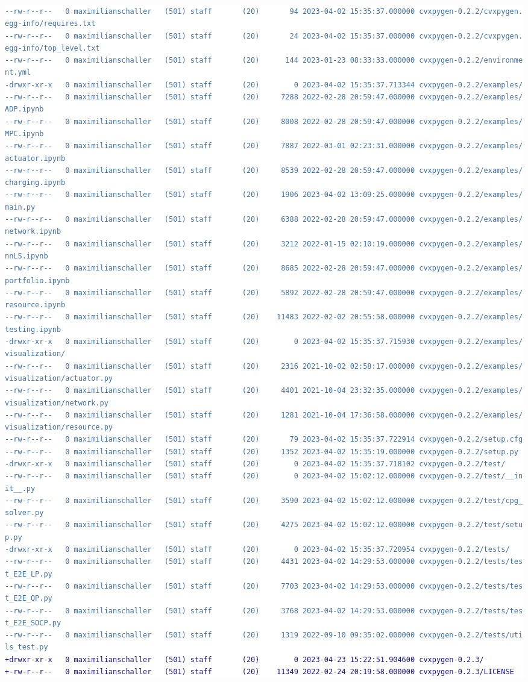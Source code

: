 ```diff
--rw-r--r--   0 maximilianschaller   (501) staff       (20)       94 2023-04-02 15:35:37.000000 cvxpygen-0.2.2/cvxpygen.egg-info/requires.txt
--rw-r--r--   0 maximilianschaller   (501) staff       (20)       24 2023-04-02 15:35:37.000000 cvxpygen-0.2.2/cvxpygen.egg-info/top_level.txt
--rw-r--r--   0 maximilianschaller   (501) staff       (20)      144 2023-01-23 08:33:33.000000 cvxpygen-0.2.2/environment.yml
-drwxr-xr-x   0 maximilianschaller   (501) staff       (20)        0 2023-04-02 15:35:37.713344 cvxpygen-0.2.2/examples/
--rw-r--r--   0 maximilianschaller   (501) staff       (20)     7288 2022-02-28 20:59:47.000000 cvxpygen-0.2.2/examples/ADP.ipynb
--rw-r--r--   0 maximilianschaller   (501) staff       (20)     8008 2022-02-28 20:59:47.000000 cvxpygen-0.2.2/examples/MPC.ipynb
--rw-r--r--   0 maximilianschaller   (501) staff       (20)     7887 2022-03-01 02:23:31.000000 cvxpygen-0.2.2/examples/actuator.ipynb
--rw-r--r--   0 maximilianschaller   (501) staff       (20)     8539 2022-02-28 20:59:47.000000 cvxpygen-0.2.2/examples/charging.ipynb
--rw-r--r--   0 maximilianschaller   (501) staff       (20)     1906 2023-04-02 13:09:25.000000 cvxpygen-0.2.2/examples/main.py
--rw-r--r--   0 maximilianschaller   (501) staff       (20)     6388 2022-02-28 20:59:47.000000 cvxpygen-0.2.2/examples/network.ipynb
--rw-r--r--   0 maximilianschaller   (501) staff       (20)     3212 2022-01-15 02:10:19.000000 cvxpygen-0.2.2/examples/nnLS.ipynb
--rw-r--r--   0 maximilianschaller   (501) staff       (20)     8685 2022-02-28 20:59:47.000000 cvxpygen-0.2.2/examples/portfolio.ipynb
--rw-r--r--   0 maximilianschaller   (501) staff       (20)     5892 2022-02-28 20:59:47.000000 cvxpygen-0.2.2/examples/resource.ipynb
--rw-r--r--   0 maximilianschaller   (501) staff       (20)    11483 2022-02-02 20:55:58.000000 cvxpygen-0.2.2/examples/testing.ipynb
-drwxr-xr-x   0 maximilianschaller   (501) staff       (20)        0 2023-04-02 15:35:37.715930 cvxpygen-0.2.2/examples/visualization/
--rw-r--r--   0 maximilianschaller   (501) staff       (20)     2316 2021-10-02 02:58:17.000000 cvxpygen-0.2.2/examples/visualization/actuator.py
--rw-r--r--   0 maximilianschaller   (501) staff       (20)     4401 2021-10-04 23:32:35.000000 cvxpygen-0.2.2/examples/visualization/network.py
--rw-r--r--   0 maximilianschaller   (501) staff       (20)     1281 2021-10-04 17:36:58.000000 cvxpygen-0.2.2/examples/visualization/resource.py
--rw-r--r--   0 maximilianschaller   (501) staff       (20)       79 2023-04-02 15:35:37.722914 cvxpygen-0.2.2/setup.cfg
--rw-r--r--   0 maximilianschaller   (501) staff       (20)     1352 2023-04-02 15:35:19.000000 cvxpygen-0.2.2/setup.py
-drwxr-xr-x   0 maximilianschaller   (501) staff       (20)        0 2023-04-02 15:35:37.718102 cvxpygen-0.2.2/test/
--rw-r--r--   0 maximilianschaller   (501) staff       (20)        0 2023-04-02 15:02:12.000000 cvxpygen-0.2.2/test/__init__.py
--rw-r--r--   0 maximilianschaller   (501) staff       (20)     3590 2023-04-02 15:02:12.000000 cvxpygen-0.2.2/test/cpg_solver.py
--rw-r--r--   0 maximilianschaller   (501) staff       (20)     4275 2023-04-02 15:02:12.000000 cvxpygen-0.2.2/test/setup.py
-drwxr-xr-x   0 maximilianschaller   (501) staff       (20)        0 2023-04-02 15:35:37.720954 cvxpygen-0.2.2/tests/
--rw-r--r--   0 maximilianschaller   (501) staff       (20)     4431 2023-04-02 14:29:53.000000 cvxpygen-0.2.2/tests/test_E2E_LP.py
--rw-r--r--   0 maximilianschaller   (501) staff       (20)     7703 2023-04-02 14:29:53.000000 cvxpygen-0.2.2/tests/test_E2E_QP.py
--rw-r--r--   0 maximilianschaller   (501) staff       (20)     3768 2023-04-02 14:29:53.000000 cvxpygen-0.2.2/tests/test_E2E_SOCP.py
--rw-r--r--   0 maximilianschaller   (501) staff       (20)     1319 2022-09-10 09:35:02.000000 cvxpygen-0.2.2/tests/utils_test.py
+drwxr-xr-x   0 maximilianschaller   (501) staff       (20)        0 2023-04-23 15:22:51.904600 cvxpygen-0.2.3/
+-rw-r--r--   0 maximilianschaller   (501) staff       (20)    11349 2022-02-24 20:19:58.000000 cvxpygen-0.2.3/LICENSE
```